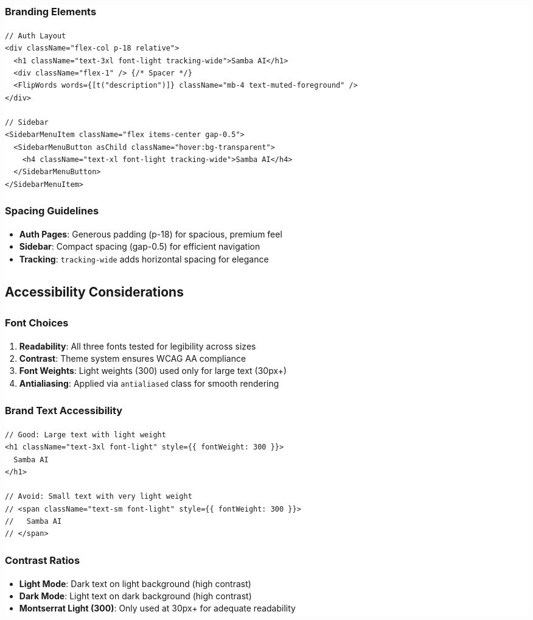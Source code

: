### Branding Elements

```tsx
// Auth Layout
<div className="flex-col p-18 relative">
  <h1 className="text-3xl font-light tracking-wide">Samba AI</h1>
  <div className="flex-1" /> {/* Spacer */}
  <FlipWords words={[t("description")]} className="mb-4 text-muted-foreground" />
</div>

// Sidebar
<SidebarMenuItem className="flex items-center gap-0.5">
  <SidebarMenuButton asChild className="hover:bg-transparent">
    <h4 className="text-xl font-light tracking-wide">Samba AI</h4>
  </SidebarMenuButton>
</SidebarMenuItem>
```

### Spacing Guidelines

- **Auth Pages**: Generous padding (p-18) for spacious, premium feel
- **Sidebar**: Compact spacing (gap-0.5) for efficient navigation
- **Tracking**: `tracking-wide` adds horizontal spacing for elegance

## Accessibility Considerations

### Font Choices

1. **Readability**: All three fonts tested for legibility across sizes
2. **Contrast**: Theme system ensures WCAG AA compliance
3. **Font Weights**: Light weights (300) used only for large text (30px+)
4. **Antialiasing**: Applied via `antialiased` class for smooth rendering

### Brand Text Accessibility

```tsx
// Good: Large text with light weight
<h1 className="text-3xl font-light" style={{ fontWeight: 300 }}>
  Samba AI
</h1>

// Avoid: Small text with very light weight
// <span className="text-sm font-light" style={{ fontWeight: 300 }}>
//   Samba AI
// </span>
```

### Contrast Ratios

- **Light Mode**: Dark text on light background (high contrast)
- **Dark Mode**: Light text on dark background (high contrast)
- **Montserrat Light (300)**: Only used at 30px+ for adequate readability
